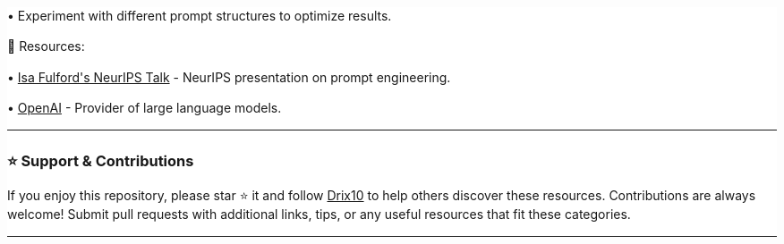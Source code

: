 
•  Experiment with different prompt structures to optimize results.



🔗 Resources:

• [Isa Fulford's NeurIPS Talk](https://www.google.com/search?q=isa+fulford+neurips+prompt+engineering) -  NeurIPS presentation on prompt engineering.

• [OpenAI](https://openai.com/) -  Provider of large language models.


---

### ⭐️ Support & Contributions

If you enjoy this repository, please star ⭐️ it and follow [Drix10](https://github.com/Drix10) to help others discover these resources. Contributions are always welcome! Submit pull requests with additional links, tips, or any useful resources that fit these categories.

---